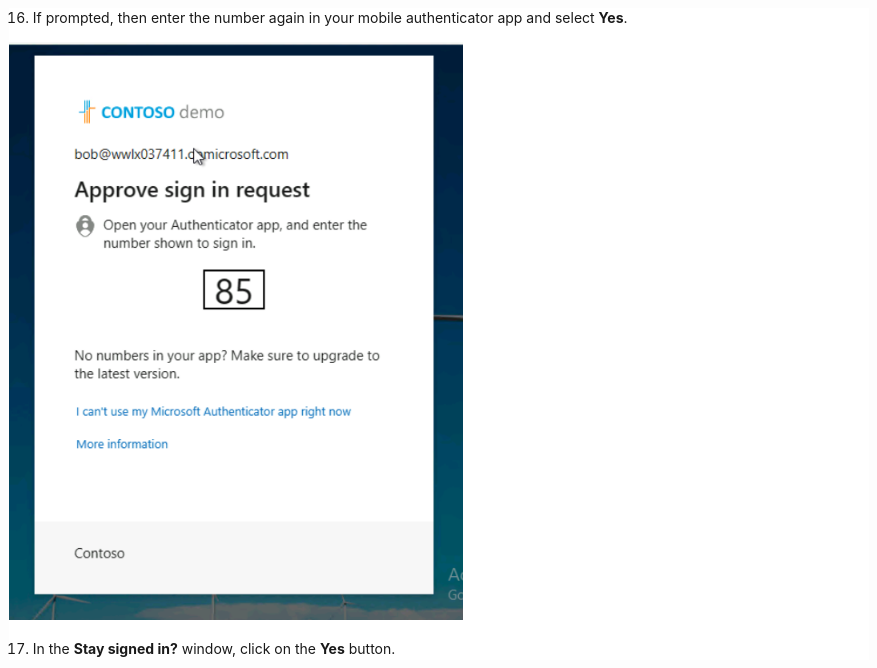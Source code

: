 16. If prompted, then enter the number again in your mobile
    authenticator app and select **Yes**.

<img src="./media/image23.png"
style="width:4.72741in;height:6.01974in" />

17. In the **Stay signed in?** window, click on the **Yes** button.
